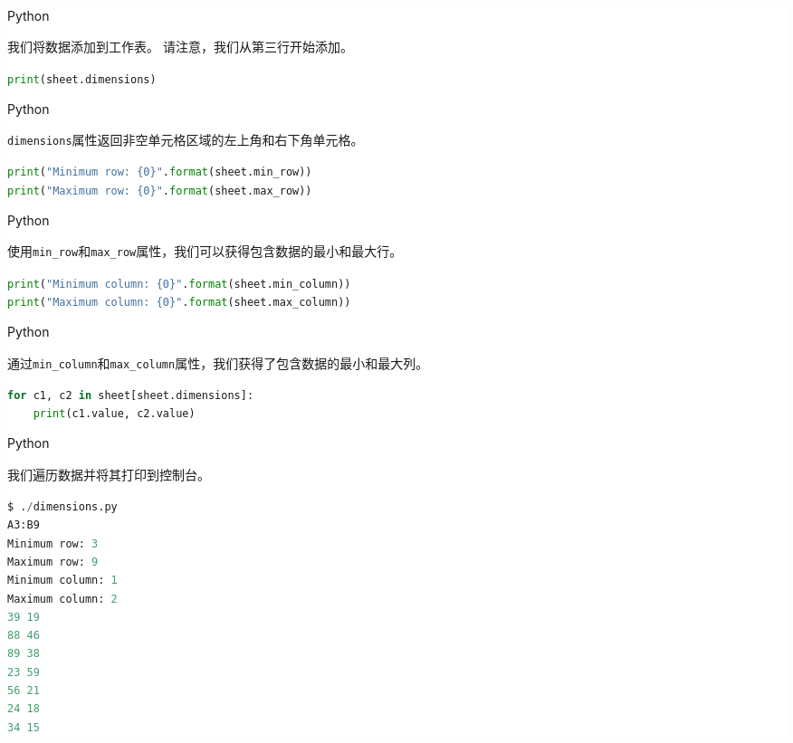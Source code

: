
Python

  

我们将数据添加到工作表。 请注意，我们从第三行开始添加。

```python
print(sheet.dimensions)
```

Python

  

`dimensions`属性返回非空单元格区域的左上角和右下角单元格。

```python
print("Minimum row: {0}".format(sheet.min_row))
print("Maximum row: {0}".format(sheet.max_row))
```

Python

  

使用`min_row`和`max_row`属性，我们可以获得包含数据的最小和最大行。

```python
print("Minimum column: {0}".format(sheet.min_column))
print("Maximum column: {0}".format(sheet.max_column))
```

Python

  

通过`min_column`和`max_column`属性，我们获得了包含数据的最小和最大列。

```python
for c1, c2 in sheet[sheet.dimensions]:
    print(c1.value, c2.value)
```

Python

  

我们遍历数据并将其打印到控制台。

```python
$ ./dimensions.py 
A3:B9
Minimum row: 3
Maximum row: 9
Minimum column: 1
Maximum column: 2
39 19
88 46
89 38
23 59
56 21
24 18
34 15
```
